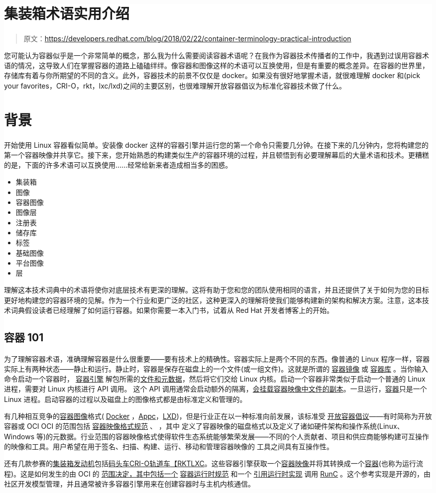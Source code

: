 # 集装箱术语实用介绍

> 原文：<https://developers.redhat.com/blog/2018/02/22/container-terminology-practical-introduction>

您可能认为容器似乎是一个非常简单的概念，那么我为什么需要阅读容器术语呢？在我作为容器技术传播者的工作中，我遇到过误用容器术语的情况，这导致人们在掌握容器的道路上磕磕绊绊。像容器和图像这样的术语可以互换使用，但是有重要的概念差异。在容器的世界里，存储库有着与你所期望的不同的含义。此外，容器技术的前景不仅仅是 docker。如果没有很好地掌握术语，就很难理解 docker 和(pick your favorites，CRI-O，rkt，lxc/lxd)之间的主要区别，也很难理解开放容器倡议为标准化容器技术做了什么。

# 背景

开始使用 Linux 容器看似简单。安装像 docker 这样的容器引擎并运行您的第一个命令只需要几分钟。在接下来的几分钟内，您将构建您的第一个容器映像并共享它。接下来，您开始熟悉的构建类似生产的容器环境的过程，并且顿悟到有必要理解幕后的大量术语和技术。更糟糕的是，下面的许多术语可以互换使用……经常给新来者造成相当多的困惑。

*   集装箱
*   图像
*   容器图像
*   图像层
*   注册表
*   储存库
*   标签
*   基础图像
*   平台图像
*   层

理解这本技术词典中的术语将使你对底层技术有更深的理解。这将有助于您和您的团队使用相同的语言，并且还提供了关于如何为您的目标更好地构建您的容器环境的见解。作为一个行业和更广泛的社区，这种更深入的理解将使我们能够构建新的架构和解决方案。注意，这本技术词典假设读者已经理解了如何运行容器。如果你需要一本入门书，试着从 Red Hat 开发者博客上的开始。

## 容器 101

为了理解容器术语，准确理解容器是什么很重要——要有技术上的精确性。容器实际上是两个不同的东西。像普通的 Linux 程序一样，容器实际上有两种状态——静止和运行。静止时，容器是保存在磁盘上的一个文件(或一组文件)。这就是所谓的 [容器镜像](#h.dqlu6589ootw) 或 [容器库](#h.20722ydfjdj8) 。当你输入命令启动一个容器时， [容器引擎](#h.6yt1ex5wfo3l) 解包所需的[文件和元数据](https://docs.google.com/presentation/d/1OpsvPvA82HJjHN3Vm2oVrqca1FCfn0PAfxGZ2w_ZZgc/edit#slide=id.g2441f8cc8d_0_49)，然后将它们交给 Linux 内核。启动一个容器非常类似于启动一个普通的 Linux 进程，需要对 Linux 内核进行 API 调用。 这个 API 调用通常会启动额外的隔离，[会挂载容器映像中文件的副本](https://docs.google.com/presentation/d/1fC9cKR2-kFW5l-VEk0Z5_1vriYpROXOXM_5rhyVnBi4/edit#slide=id.g206624ca32_0_1209)。一旦运行，[容器](#h.j2uq93kgxe0e)只是一个 Linux 进程。启动容器的过程以及磁盘上的图像格式都是由标准定义和管理的。

有几种相互竞争的[容器图像](#h.dqlu6589ootw)格式( [Docker](https://github.com/docker/docker/blob/master/image/spec/v1.md) ，[Appc](https://coreos.com/rkt/docs/latest/app-container.html)，[LXD](https://insights.ubuntu.com/2016/04/01/lxd-2-0-image-management-512/))，但是行业正在以一种标准向前发展，该标准受 [开放容器倡议](https://www.opencontainers.org/faq#n22)——有时简称为开放容器或 OCI OCI 的范围包括 [容器映像格式规范](https://github.com/opencontainers/image-spec/blob/master/README.md) 、 ，其中 定义了容器映像的磁盘格式以及定义了诸如硬件架构和操作系统(Linux、Windows 等)的元数据。行业范围的容器映像格式使得软件生态系统能够繁荣发展——不同的个人贡献者、项目和供应商能够构建可互操作的映像和工具。用户希望在用于签名、扫描、构建、运行、移动和管理容器映像的 工具之间具有互操作性。

还有几款参赛的[集装箱发动机](#h.6yt1ex5wfo3l)包括[码头车](https://www.docker.com/)[CRI-O](http://cri-o.io/)[轨道车](https://github.com/oracle/railcar)[【RKT](https://github.com/coreos/rkt)[LXC](https://linuxcontainers.org/lxc/introduction/)。这些容器引擎获取一个[容器映像](#h.dqlu6589ootw)并将其转换成一个[容器](#h.j2uq93kgxe0e)(也称为运行流程)。这是如何发生的由 OCI 的 [范围决定，其中包括一个](https://www.opencontainers.org/about/oci-scope-table) [容器运行时规范](https://github.com/opencontainers/runtime-spec/blob/master/README.md) 和一个 [引用运行时实现](https://github.com/opencontainers/runc) 调用 [RunC](https://github.com/opencontainers/runc) 。这个参考实现是开源的，由社区开发模型管理，并且通常被许多容器引擎用来在创建容器时与主机内核通信。
